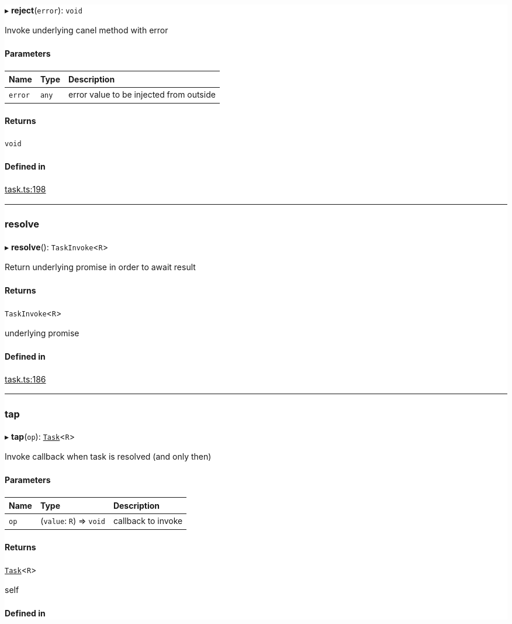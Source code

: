 ▸ **reject**(`error`): `void`

Invoke underlying canel method with error

#### Parameters

| Name | Type | Description |
| :------ | :------ | :------ |
| `error` | `any` | error value to be injected from outside |

#### Returns

`void`

#### Defined in

[task.ts:198](https://github.com/lammonaaf/t-tasks/blob/2965c75/src/task.ts#L198)

___

### resolve

▸ **resolve**(): `TaskInvoke`<`R`\>

Return underlying promise in order to await result

#### Returns

`TaskInvoke`<`R`\>

underlying promise

#### Defined in

[task.ts:186](https://github.com/lammonaaf/t-tasks/blob/2965c75/src/task.ts#L186)

___

### tap

▸ **tap**(`op`): [`Task`](Task.md)<`R`\>

Invoke callback when task is resolved (and only then)

#### Parameters

| Name | Type | Description |
| :------ | :------ | :------ |
| `op` | (`value`: `R`) => `void` | callback to invoke |

#### Returns

[`Task`](Task.md)<`R`\>

self

#### Defined in
